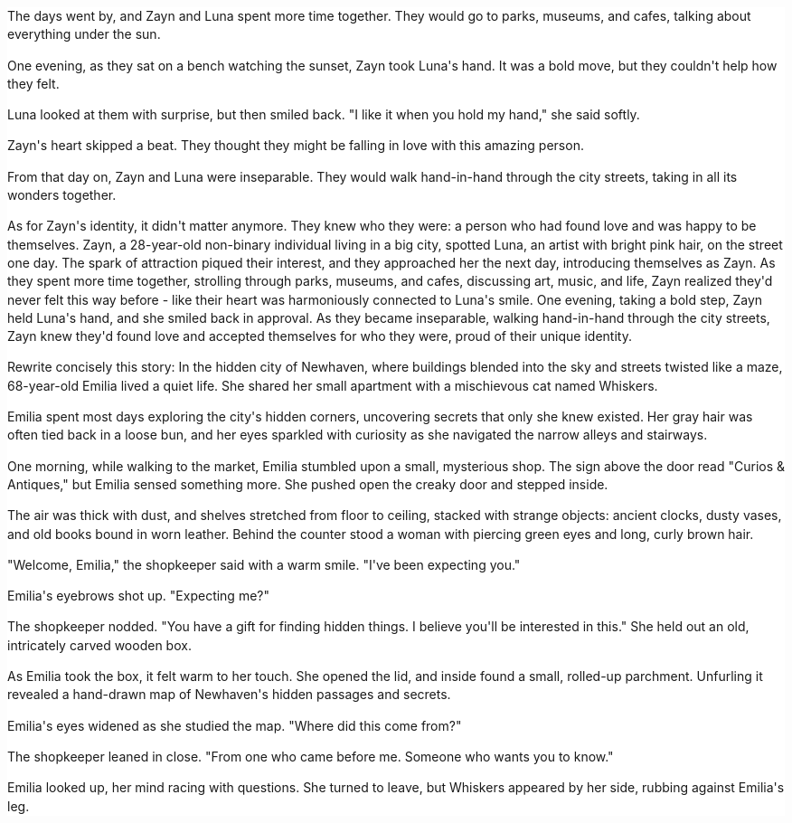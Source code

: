 The days went by, and Zayn and Luna spent more time together. They would go to parks, museums, and cafes, talking about everything under the sun.

One evening, as they sat on a bench watching the sunset, Zayn took Luna's hand. It was a bold move, but they couldn't help how they felt.

Luna looked at them with surprise, but then smiled back. "I like it when you hold my hand," she said softly.

Zayn's heart skipped a beat. They thought they might be falling in love with this amazing person.

From that day on, Zayn and Luna were inseparable. They would walk hand-in-hand through the city streets, taking in all its wonders together.

As for Zayn's identity, it didn't matter anymore. They knew who they were: a person who had found love and was happy to be themselves.
<start>Zayn, a 28-year-old non-binary individual living in a big city, spotted Luna, an artist with bright pink hair, on the street one day. The spark of attraction piqued their interest, and they approached her the next day, introducing themselves as Zayn. As they spent more time together, strolling through parks, museums, and cafes, discussing art, music, and life, Zayn realized they'd never felt this way before - like their heart was harmoniously connected to Luna's smile. One evening, taking a bold step, Zayn held Luna's hand, and she smiled back in approval. As they became inseparable, walking hand-in-hand through the city streets, Zayn knew they'd found love and accepted themselves for who they were, proud of their unique identity.
<end>

Rewrite concisely this story:
In the hidden city of Newhaven, where buildings blended into the sky and streets twisted like a maze, 68-year-old Emilia lived a quiet life. She shared her small apartment with a mischievous cat named Whiskers.

Emilia spent most days exploring the city's hidden corners, uncovering secrets that only she knew existed. Her gray hair was often tied back in a loose bun, and her eyes sparkled with curiosity as she navigated the narrow alleys and stairways.

One morning, while walking to the market, Emilia stumbled upon a small, mysterious shop. The sign above the door read "Curios & Antiques," but Emilia sensed something more. She pushed open the creaky door and stepped inside.

The air was thick with dust, and shelves stretched from floor to ceiling, stacked with strange objects: ancient clocks, dusty vases, and old books bound in worn leather. Behind the counter stood a woman with piercing green eyes and long, curly brown hair.

"Welcome, Emilia," the shopkeeper said with a warm smile. "I've been expecting you."

Emilia's eyebrows shot up. "Expecting me?"

The shopkeeper nodded. "You have a gift for finding hidden things. I believe you'll be interested in this." She held out an old, intricately carved wooden box.

As Emilia took the box, it felt warm to her touch. She opened the lid, and inside found a small, rolled-up parchment. Unfurling it revealed a hand-drawn map of Newhaven's hidden passages and secrets.

Emilia's eyes widened as she studied the map. "Where did this come from?"

The shopkeeper leaned in close. "From one who came before me. Someone who wants you to know."

Emilia looked up, her mind racing with questions. She turned to leave, but Whiskers appeared by her side, rubbing against Emilia's leg.
